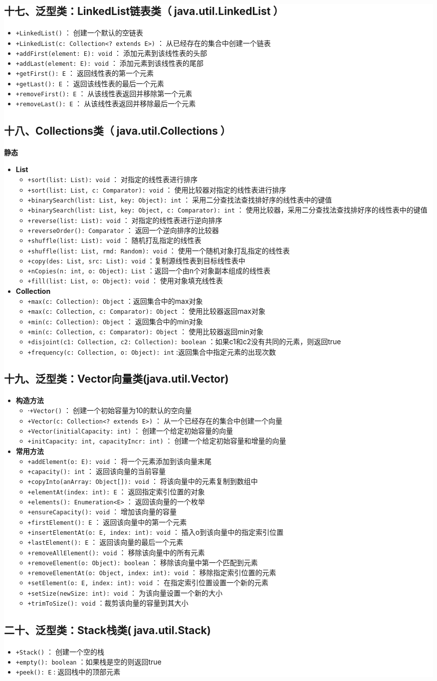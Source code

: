 ## 十七、泛型类：LinkedList链表类（ java.util.LinkedList ）

- `+LinkedList()` ： 创建一个默认的空链表
- `+LinkedList(c: Collection<? extends E>)` ： 从已经存在的集合中创建一个链表
- `+addFirst(element: E): void` ： 添加元素到该线性表的头部
- `+addLast(element: E): void` ： 添加元素到该线性表的尾部
- `+getFirst(): E` ： 返回线性表的第一个元素
- `+getLast(): E` ： 返回该线性表的最后一个元素
- `+removeFirst(): E` ： 从该线性表返回并移除第一个元素
- `+removeLast(): E` ： 从该线性表返回并移除最后一个元素

## 十八、Collections类（ java.util.Collections ）

**静态**

- **List**
    - `+sort(list: List): void` ： 对指定的线性表进行排序
    - `+sort(list: List, c: Comparator): void` ： 使用比较器对指定的线性表进行排序
    - `+binarySearch(list: List, key: Object): int` ： 采用二分查找法查找排好序的线性表中的键值
    - `+binarySearch(list: List, key: Object, c: Comparator): int` ： 使用比较器，采用二分查找法查找排好序的线性表中的键值
    - `+reverse(list: List): void` ： 对指定的线性表进行逆向排序
    - `+reverseOrder(): Comparator` ： 返回一个逆向排序的比较器
    - `+shuffle(list: List): void` ： 随机打乱指定的线性表
    - `+shuffle(list: List, rmd: Random): void` ： 使用一个随机对象打乱指定的线性表
    - `+copy(des: List, src: List): void` ：复制源线性表到目标线性表中
    - `+nCopies(n: int, o: Object): List` ：返回一个由n个对象副本组成的线性表
    - `+fill(list: List, o: Object): void` ： 使用对象填充线性表
- **Collection**
    - `+max(c: Collection): Object` ：返回集合中的max对象
    - `+max(c: Collection, c: Comparator): Object` ： 使用比较器返回max对象
    - `+min(c: Collection): Object` ： 返回集合中的min对象
    - `+min(c: Collection, c: Comparator): Object` ： 使用比较器返回min对象
    - `+disjoint(c1: Collection, c2: Collection): boolean` ：如果c1和c2没有共同的元素，则返回true
    - `+frequency(c: Collection, o: Object): int` :返回集合中指定元素的出现次数

## 十九、泛型类：Vector向量类(java.util.Vector)

- **构造方法**
    - ·`+Vector()` ： 创建一个初始容量为10的默认的空向量
    - `+Vector(c: Collection<? extends E>)` ： 从一个已经存在的集合中创建一个向量
    - `+Vector(initialCapacity: int)` ： 创建一个给定初始容量的向量
    - `+initCapacity: int, capacityIncr: int)` ： 创建一个给定初始容量和增量的向量
- **常用方法**
    - `+addElement(o: E): void` ： 将一个元素添加到该向量末尾
    - `+capacity(): int` ： 返回该向量的当前容量
    - `+copyInto(anArray: Object[]): void` ： 将该向量中的元素复制到数组中
    - `+elementAt(index: int): E` ： 返回指定索引位置的对象
    - `+elements(): Enumeration<E>` ： 返回该向量的一个枚举
    - `+ensureCapacity(): void` ： 增加该向量的容量
    - `+firstElement(): E` ： 返回该向量中的第一个元素
    - `+insertElementAt(o: E, index: int): void` ： 插入o到该向量中的指定索引位置
    - `+lastElement(): E` ： 返回该向量的最后一个元素
    - `+removeAllElement(): void` ： 移除该向量中的所有元素
    - `+removeElement(o: Object): boolean` ： 移除该向量中第一个匹配到元素
    - `+removeElementAt(o: Object, index: int): void` ： 移除指定索引位置的元素
    - `+setElement(o: E, index: int): void` ： 在指定索引位置设置一个新的元素
    - `+setSize(newSize: int): void` ： 为该向量设置一个新的大小
    - `+trimToSize(): void` ：裁剪该向量的容量到其大小
 ## 二十、泛型类：Stack栈类( java.util.Stack)
  - `+Stack()` ： 创建一个空的栈
  - `+empty(): boolean` ：如果栈是空的则返回true
  - `+peek(): E` : 返回栈中的顶部元素